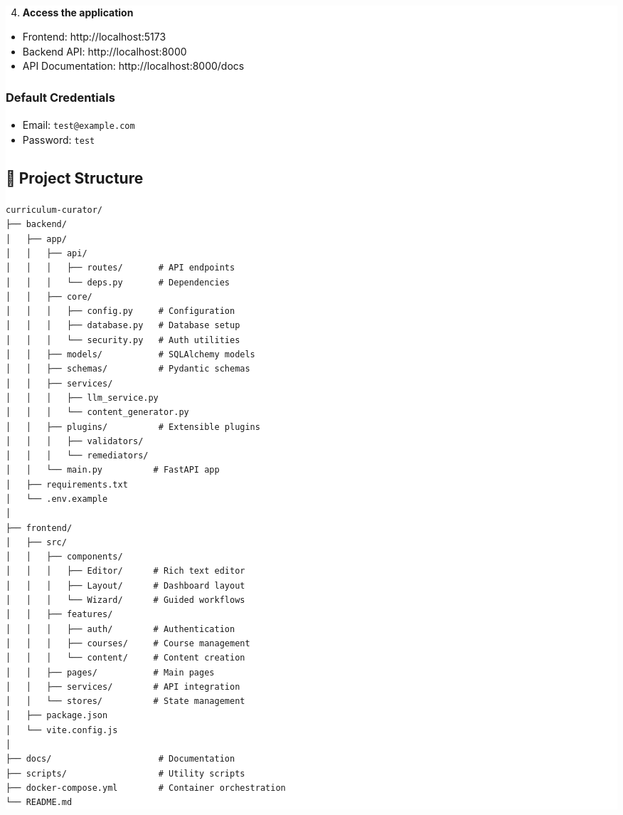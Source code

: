 4. **Access the application**
- Frontend: http://localhost:5173
- Backend API: http://localhost:8000
- API Documentation: http://localhost:8000/docs

### Default Credentials
- Email: `test@example.com`
- Password: `test`

## 📁 Project Structure

```
curriculum-curator/
├── backend/
│   ├── app/
│   │   ├── api/
│   │   │   ├── routes/       # API endpoints
│   │   │   └── deps.py       # Dependencies
│   │   ├── core/
│   │   │   ├── config.py     # Configuration
│   │   │   ├── database.py   # Database setup
│   │   │   └── security.py   # Auth utilities
│   │   ├── models/           # SQLAlchemy models
│   │   ├── schemas/          # Pydantic schemas
│   │   ├── services/
│   │   │   ├── llm_service.py
│   │   │   └── content_generator.py
│   │   ├── plugins/          # Extensible plugins
│   │   │   ├── validators/
│   │   │   └── remediators/
│   │   └── main.py          # FastAPI app
│   ├── requirements.txt
│   └── .env.example
│
├── frontend/
│   ├── src/
│   │   ├── components/
│   │   │   ├── Editor/      # Rich text editor
│   │   │   ├── Layout/      # Dashboard layout
│   │   │   └── Wizard/      # Guided workflows
│   │   ├── features/
│   │   │   ├── auth/        # Authentication
│   │   │   ├── courses/     # Course management
│   │   │   └── content/     # Content creation
│   │   ├── pages/           # Main pages
│   │   ├── services/        # API integration
│   │   └── stores/          # State management
│   ├── package.json
│   └── vite.config.js
│
├── docs/                     # Documentation
├── scripts/                  # Utility scripts
├── docker-compose.yml        # Container orchestration
└── README.md
```
